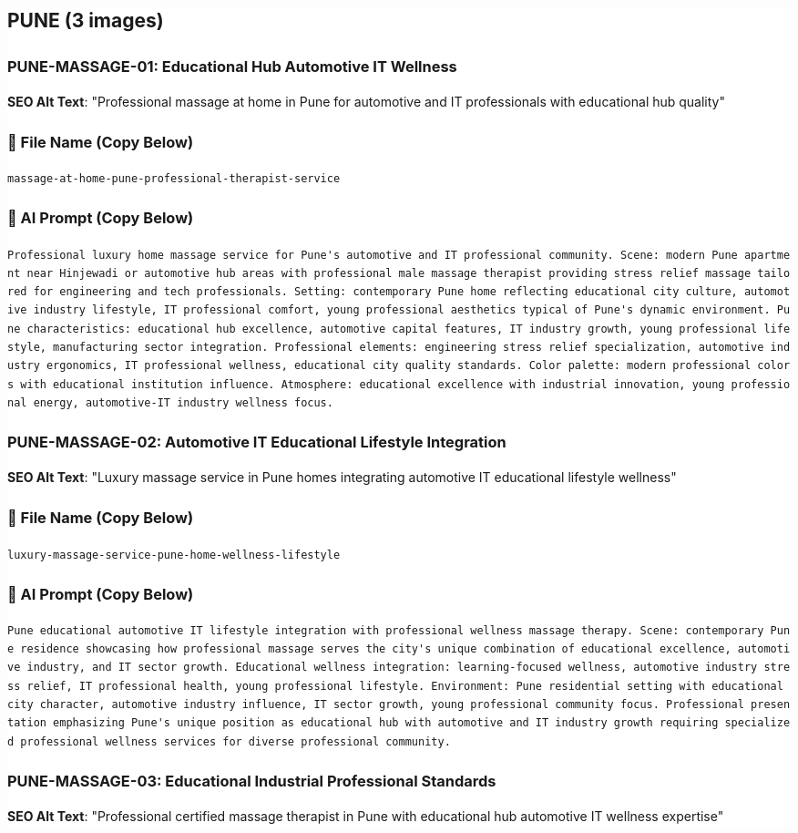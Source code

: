 
## PUNE (3 images)

### PUNE-MASSAGE-01: Educational Hub Automotive IT Wellness
**SEO Alt Text**: "Professional massage at home in Pune for automotive and IT professionals with educational hub quality"

### 📁 File Name (Copy Below)
```
massage-at-home-pune-professional-therapist-service
```

### 🎨 AI Prompt (Copy Below)
```
Professional luxury home massage service for Pune's automotive and IT professional community. Scene: modern Pune apartment near Hinjewadi or automotive hub areas with professional male massage therapist providing stress relief massage tailored for engineering and tech professionals. Setting: contemporary Pune home reflecting educational city culture, automotive industry lifestyle, IT professional comfort, young professional aesthetics typical of Pune's dynamic environment. Pune characteristics: educational hub excellence, automotive capital features, IT industry growth, young professional lifestyle, manufacturing sector integration. Professional elements: engineering stress relief specialization, automotive industry ergonomics, IT professional wellness, educational city quality standards. Color palette: modern professional colors with educational institution influence. Atmosphere: educational excellence with industrial innovation, young professional energy, automotive-IT industry wellness focus.
```

### PUNE-MASSAGE-02: Automotive IT Educational Lifestyle Integration
**SEO Alt Text**: "Luxury massage service in Pune homes integrating automotive IT educational lifestyle wellness"

### 📁 File Name (Copy Below)
```
luxury-massage-service-pune-home-wellness-lifestyle
```

### 🎨 AI Prompt (Copy Below)
```
Pune educational automotive IT lifestyle integration with professional wellness massage therapy. Scene: contemporary Pune residence showcasing how professional massage serves the city's unique combination of educational excellence, automotive industry, and IT sector growth. Educational wellness integration: learning-focused wellness, automotive industry stress relief, IT professional health, young professional lifestyle. Environment: Pune residential setting with educational city character, automotive industry influence, IT sector growth, young professional community focus. Professional presentation emphasizing Pune's unique position as educational hub with automotive and IT industry growth requiring specialized professional wellness services for diverse professional community.
```

### PUNE-MASSAGE-03: Educational Industrial Professional Standards
**SEO Alt Text**: "Professional certified massage therapist in Pune with educational hub automotive IT wellness expertise"
